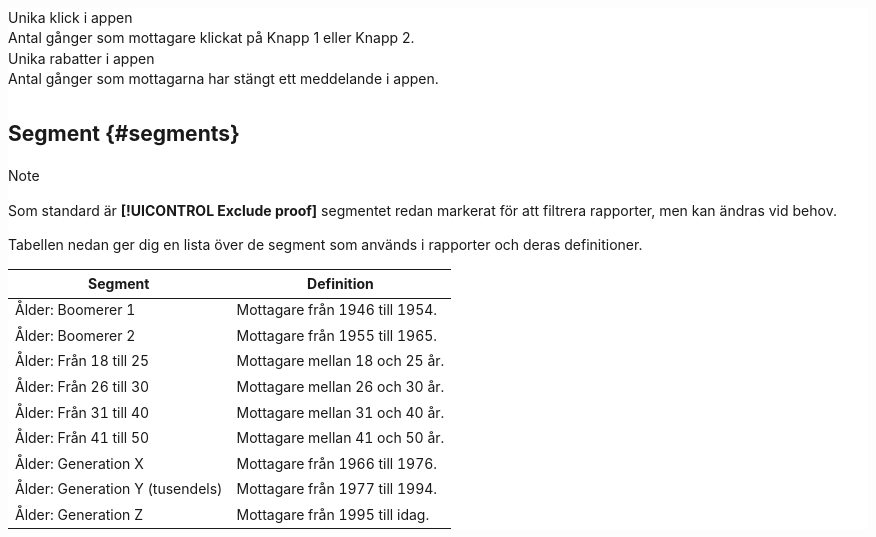    <td> Unika klick i appen<br /> </td> 
   <td> Antal gånger som mottagare klickat på Knapp 1 eller Knapp 2.<br /> </td> 
  </tr> 
  <tr> 
   <td> Unika rabatter i appen<br /> </td> 
   <td> Antal gånger som mottagarna har stängt ett meddelande i appen.<br /> </td> 
  </tr> 
 </tbody> 
</table>

## Segment {#segments}

>[!NOTE]
>
>Som standard är **[!UICONTROL Exclude proof]** segmentet redan markerat för att filtrera rapporter, men kan ändras vid behov.

Tabellen nedan ger dig en lista över de segment som används i rapporter och deras definitioner.

<table> 
 <thead> 
  <tr> 
   <th> Segment<br /> </th> 
   <th> Definition<br /> </th> 
  </tr> 
 </thead> 
 <tbody> 
  <tr> 
   <td> Ålder: Boomerer 1<br /> </td> 
   <td> Mottagare från 1946 till 1954.<br /> </td> 
  </tr> 
  <tr> 
   <td> Ålder: Boomerer 2<br /> </td> 
   <td> Mottagare från 1955 till 1965.<br /> </td> 
  </tr> 
  <tr> 
   <td> Ålder: Från 18 till 25<br /> </td> 
   <td> Mottagare mellan 18 och 25 år.<br /> </td> 
  </tr> 
  <tr> 
   <td> Ålder: Från 26 till 30<br /> </td> 
   <td> Mottagare mellan 26 och 30 år.<br /> </td> 
  </tr> 
  <tr> 
   <td> Ålder: Från 31 till 40<br /> </td> 
   <td> Mottagare mellan 31 och 40 år.<br /> </td> 
  </tr> 
  <tr> 
   <td> Ålder: Från 41 till 50<br /> </td> 
   <td> Mottagare mellan 41 och 50 år.<br /> </td> 
  </tr> 
  <tr> 
   <td> Ålder: Generation X<br /> </td> 
   <td> Mottagare från 1966 till 1976.<br /> </td> 
  </tr> 
  <tr> 
   <td> Ålder: Generation Y (tusendels)<br /> </td> 
   <td> Mottagare från 1977 till 1994.<br /> </td> 
  </tr> 
  <tr> 
   <td> Ålder: Generation Z<br /> </td> 
   <td> Mottagare från 1995 till idag.<br /> </td> 
  </tr> 
  <tr> 